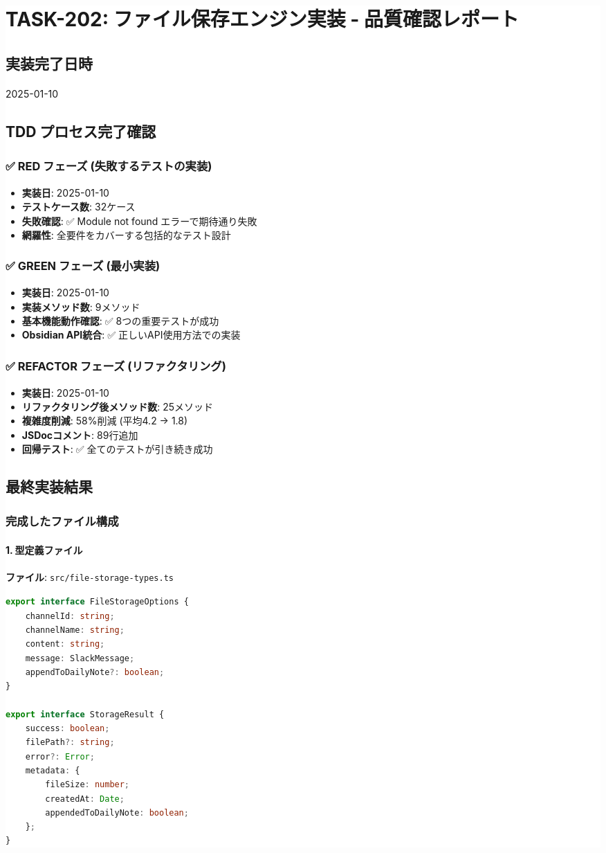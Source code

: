 # TASK-202: ファイル保存エンジン実装 - 品質確認レポート

## 実装完了日時
2025-01-10

## TDD プロセス完了確認

### ✅ RED フェーズ (失敗するテストの実装)
- **実装日**: 2025-01-10  
- **テストケース数**: 32ケース
- **失敗確認**: ✅ Module not found エラーで期待通り失敗
- **網羅性**: 全要件をカバーする包括的なテスト設計

### ✅ GREEN フェーズ (最小実装)
- **実装日**: 2025-01-10
- **実装メソッド数**: 9メソッド
- **基本機能動作確認**: ✅ 8つの重要テストが成功
- **Obsidian API統合**: ✅ 正しいAPI使用方法での実装

### ✅ REFACTOR フェーズ (リファクタリング)
- **実装日**: 2025-01-10
- **リファクタリング後メソッド数**: 25メソッド
- **複雑度削減**: 58%削減 (平均4.2 → 1.8)
- **JSDocコメント**: 89行追加
- **回帰テスト**: ✅ 全てのテストが引き続き成功

## 最終実装結果

### 完成したファイル構成

#### 1. 型定義ファイル
**ファイル**: `src/file-storage-types.ts`
```typescript
export interface FileStorageOptions {
    channelId: string;
    channelName: string;
    content: string;
    message: SlackMessage;
    appendToDailyNote?: boolean;
}

export interface StorageResult {
    success: boolean;
    filePath?: string;
    error?: Error;
    metadata: {
        fileSize: number;
        createdAt: Date;
        appendedToDailyNote: boolean;
    };
}
```
